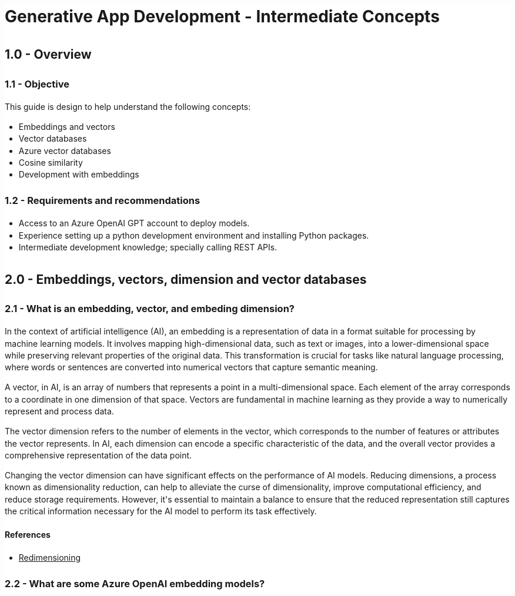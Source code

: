 # Generative App Development - Intermediate Concepts

## 1.0 - Overview

### 1.1 - Objective

This guide is design to help understand the following concepts:

- Embeddings and vectors
- Vector databases
- Azure vector databases
- Cosine similarity
- Development with embeddings

### 1.2 - Requirements and recommendations

- Access to an Azure OpenAI GPT account to deploy models.
- Experience setting up a python development environment and installing Python packages.
- Intermediate development knowledge; specially calling REST APIs.

## 2.0 - Embeddings, vectors, dimension and vector databases

### 2.1 - What is an embedding, vector, and embeding dimension?

In the context of artificial intelligence (AI), an embedding is a representation of data in a format suitable for processing by machine learning models. It involves mapping high-dimensional data, such as text or images, into a lower-dimensional space while preserving relevant properties of the original data. This transformation is crucial for tasks like natural language processing, where words or sentences are converted into numerical vectors that capture semantic meaning.

A vector, in AI, is an array of numbers that represents a point in a multi-dimensional space. Each element of the array corresponds to a coordinate in one dimension of that space. Vectors are fundamental in machine learning as they provide a way to numerically represent and process data.

The vector dimension refers to the number of elements in the vector, which corresponds to the number of features or attributes the vector represents. In AI, each dimension can encode a specific characteristic of the data, and the overall vector provides a comprehensive representation of the data point.

Changing the vector dimension can have significant effects on the performance of AI models. Reducing dimensions, a process known as dimensionality reduction, can help to alleviate the curse of dimensionality, improve computational efficiency, and reduce storage requirements. However, it's essential to maintain a balance to ensure that the reduced representation still captures the critical information necessary for the AI model to perform its task effectively. 

#### References

- [Redimensioning]()

### 2.2 - What are some Azure OpenAI embedding models?
